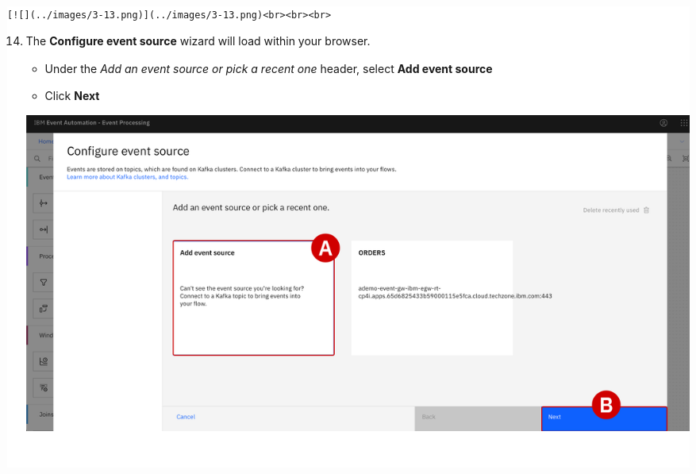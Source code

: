    [![](../images/3-13.png)](../images/3-13.png)<br><br><br>
    


14. The **Configure event source** wizard will load within your browser.
    
    *   Under the _Add an event source or pick a recent one_ header, select **Add event source**  
        
    *   Click **Next** 
        
    
      
    [![](../images/3-14.png)](../images/3-14.png)<br><br><br>
    